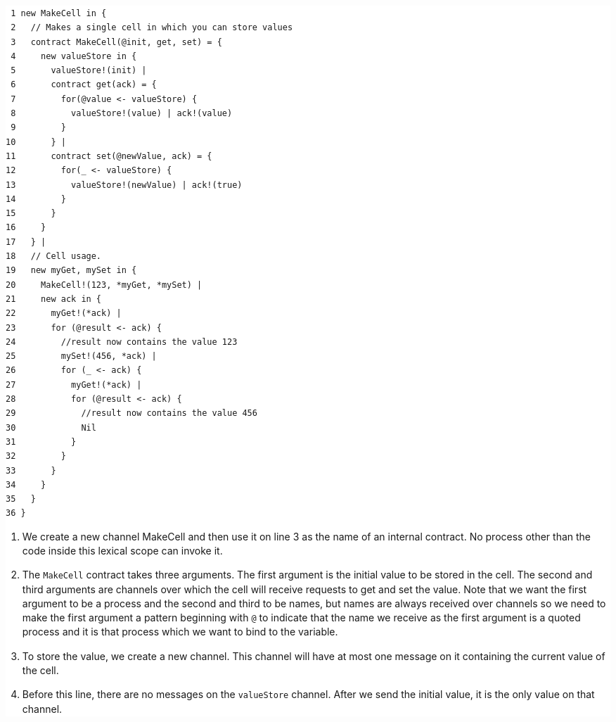      1 new MakeCell in {
     2   // Makes a single cell in which you can store values
     3   contract MakeCell(@init, get, set) = {
     4     new valueStore in {
     5       valueStore!(init) |
     6       contract get(ack) = {
     7         for(@value <- valueStore) {
     8           valueStore!(value) | ack!(value)
     9         }
    10       } |
    11       contract set(@newValue, ack) = {
    12         for(_ <- valueStore) {
    13           valueStore!(newValue) | ack!(true)
    14         }
    15       }
    16     }
    17   } |
    18   // Cell usage.
    19   new myGet, mySet in {
    20     MakeCell!(123, *myGet, *mySet) |
    21     new ack in {
    22       myGet!(*ack) |
    23       for (@result <- ack) {
    24         //result now contains the value 123
    25         mySet!(456, *ack) |
    26         for (_ <- ack) {
    27           myGet!(*ack) |
    28           for (@result <- ack) {
    29             //result now contains the value 456
    30             Nil
    31           }
    32         }
    33       }
    34     }
    35   }
    36 }

1) We create a new channel MakeCell and then use it on line 3 as the name of an internal contract.  No process other than the code inside this lexical scope can invoke it.

3) The `MakeCell` contract takes three arguments. The first argument is the initial value to be stored in the cell. The second and third arguments are channels over which the cell will receive requests to get and set the value. Note that we want the first argument to be a process and the second and third to be names, but names are always received over channels so we need to make the first argument a pattern beginning with `@` to indicate that the name we receive as the first argument is a quoted process and it is that process which we want to bind to the variable.

4) To store the value, we create a new channel.  This channel will have at most one message on it containing the current value of the cell.  

5) Before this line, there are no messages on the `valueStore` channel.  After we send the initial value, it is the only value on that channel.
